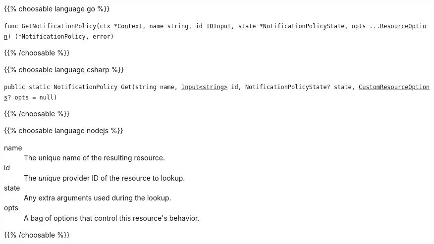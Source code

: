 {{% choosable language go %}}
<div class="highlight"><pre class="chroma"><code class="language-go" data-lang="go"><span class="k">func </span>GetNotificationPolicy<span class="p">(</span><span class="nx">ctx</span><span class="p"> *</span><span class="nx"><a href="https://pkg.go.dev/github.com/pulumi/pulumi/sdk/v3/go/pulumi?tab=doc#Context">Context</a></span><span class="p">,</span> <span class="nx">name</span><span class="p"> </span><span class="nx">string</span><span class="p">,</span> <span class="nx">id</span><span class="p"> </span><span class="nx"><a href="https://pkg.go.dev/github.com/pulumi/pulumi/sdk/v3/go/pulumi?tab=doc#IDInput">IDInput</a></span><span class="p">,</span> <span class="nx">state</span><span class="p"> *</span><span class="nx">NotificationPolicyState</span><span class="p">,</span> <span class="nx">opts</span><span class="p"> ...</span><span class="nx"><a href="https://pkg.go.dev/github.com/pulumi/pulumi/sdk/v3/go/pulumi?tab=doc#ResourceOption">ResourceOption</a></span><span class="p">) (*<span class="nx">NotificationPolicy</span>, error)</span></code></pre></div>
{{% /choosable %}}

{{% choosable language csharp %}}
<div class="highlight"><pre class="chroma"><code class="language-csharp" data-lang="csharp"><span class="k">public static </span><span class="nx">NotificationPolicy</span><span class="nf"> Get</span><span class="p">(</span><span class="nx">string</span><span class="p"> </span><span class="nx">name<span class="p">,</span> <span class="nx"><a href="/docs/reference/pkg/dotnet/Pulumi/Pulumi.Input-1.html">Input&lt;string&gt;</a></span><span class="p"> </span><span class="nx">id<span class="p">,</span> <span class="nx">NotificationPolicyState</span><span class="p">? </span><span class="nx">state<span class="p">,</span> <span class="nx"><a href="/docs/reference/pkg/dotnet/Pulumi/Pulumi.CustomResourceOptions.html">CustomResourceOptions</a></span><span class="p">? </span><span class="nx">opts = null<span class="p">)</span></code></pre></div>
{{% /choosable %}}

{{% choosable language nodejs %}}

<dl class="resources-properties">
    <dt class="property-required" title="Required">
        <span>name</span>
        <span class="property-indicator"></span>
    </dt>
    <dd>The unique name of the resulting resource.</dd>
    <dt class="property-required" title="Required">
        <span>id</span>
        <span class="property-indicator"></span>
    </dt>
    <dd>The <em>unique</em> provider ID of the resource to lookup.</dd>
    <dt class="property-optional" title="Optional">
        <span>state</span>
        <span class="property-indicator"></span>
    </dt>
    <dd>Any extra arguments used during the lookup.</dd>
    <dt class="property-optional" title="Optional">
        <span>opts</span>
        <span class="property-indicator"></span>
    </dt>
    <dd>A bag of options that control this resource's behavior.</dd>
</dl>

{{% /choosable %}}
